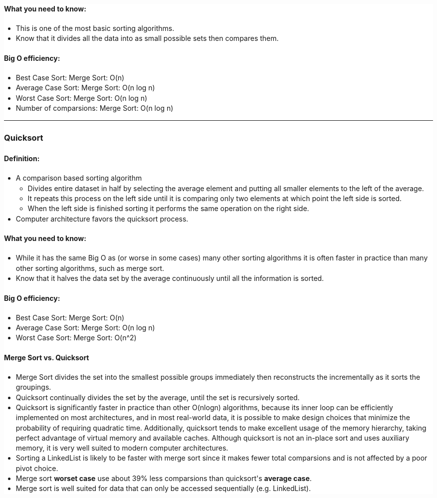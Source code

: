 #### What you need to know:
- This is one of the most basic sorting algorithms.
- Know that it divides all the data into as small possible sets then compares
them.

#### Big O efficiency:
- Best Case Sort: Merge Sort: O(n)
- Average Case Sort: Merge Sort: O(n log n)
- Worst Case Sort: Merge Sort: O(n log n)
- Number of comparsions: Merge Sort: O(n log n)

---------------

### **Quicksort**
#### Definition:
- A comparison based sorting algorithm
  - Divides entire dataset in half by selecting the average element and
  putting all smaller elements to the left of the average.
  - It repeats this process on the left side until it is comparing only two
  elements at which point the left side is sorted.
  - When the left side is finished sorting it performs the same operation on
  the right side.
- Computer architecture favors the quicksort process.

#### What you need to know:
- While it has the same Big O as (or worse in some cases) many other sorting
algorithms it is often faster in practice than
many other sorting algorithms, such as merge sort.
- Know that it halves the data set by the average continuously until all the
information is sorted.

#### Big O efficiency:
- Best Case Sort: Merge Sort: O(n)
- Average Case Sort: Merge Sort: O(n log n)
- Worst Case Sort: Merge Sort: O(n^2)

#### Merge Sort vs. Quicksort
- Merge Sort divides the set into the smallest possible groups immediately then
reconstructs the incrementally as it sorts the groupings.
- Quicksort continually divides the set by the average, until the set is
recursively sorted.
- Quicksort is significantly faster in practice than other O(nlogn) algorithms,
because its inner loop can be efficiently implemented on most architectures,
and in most real-world data, it is possible to make design choices that
minimize the probability of requiring quadratic time. Additionally, quicksort
tends to make excellent usage of the memory hierarchy, taking perfect
advantage of virtual memory and available caches. Although quicksort is not
an in-place sort and uses auxiliary memory, it is very well suited to modern
computer architectures.
- Sorting a LinkedList is likely to be faster with merge sort since it makes 
fewer total comparsions and is not affected by a poor pivot choice.
- Merge sort **worset case** use about 39% less comparsions than quicksort's 
**average case**.
- Merge sort is well suited for data that can only be accessed sequentially 
(e.g. LinkedList).
